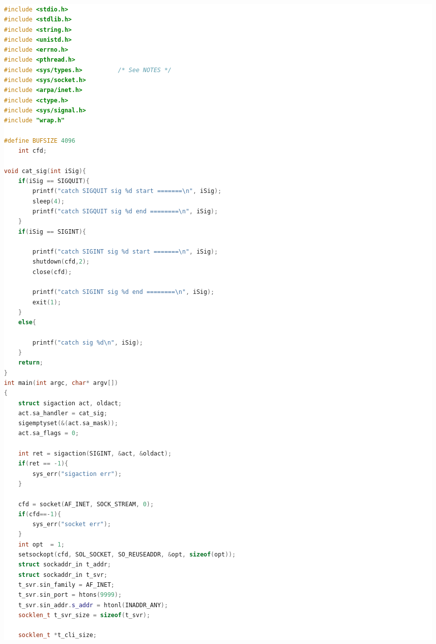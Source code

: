 ```cpp
#include <stdio.h>
#include <stdlib.h>
#include <string.h>
#include <unistd.h>
#include <errno.h>
#include <pthread.h>
#include <sys/types.h>          /* See NOTES */
#include <sys/socket.h>
#include <arpa/inet.h>
#include <ctype.h>
#include <sys/signal.h>
#include "wrap.h"

#define BUFSIZE 4096
    int cfd;

void cat_sig(int iSig){
    if(iSig == SIGQUIT){
        printf("catch SIGQUIT sig %d start =======\n", iSig);
        sleep(4);
        printf("catch SIGQUIT sig %d end ========\n", iSig);
    }
    if(iSig == SIGINT){

        printf("catch SIGINT sig %d start =======\n", iSig);
        shutdown(cfd,2);
        close(cfd);

        printf("catch SIGINT sig %d end ========\n", iSig);
        exit(1);
    }
    else{

        printf("catch sig %d\n", iSig);
    }
    return;
}
int main(int argc, char* argv[])
{
    struct sigaction act, oldact;
    act.sa_handler = cat_sig;
    sigemptyset(&(act.sa_mask));
    act.sa_flags = 0;

    int ret = sigaction(SIGINT, &act, &oldact);
    if(ret == -1){
        sys_err("sigaction err");
    }

    cfd = socket(AF_INET, SOCK_STREAM, 0);
    if(cfd==-1){
        sys_err("socket err");
    }
    int opt  = 1;
    setsockopt(cfd, SOL_SOCKET, SO_REUSEADDR, &opt, sizeof(opt));
    struct sockaddr_in t_addr;
    struct sockaddr_in t_svr;
    t_svr.sin_family = AF_INET;
    t_svr.sin_port = htons(9999);
    t_svr.sin_addr.s_addr = htonl(INADDR_ANY);
    socklen_t t_svr_size = sizeof(t_svr);

    socklen_t *t_cli_size;
```
